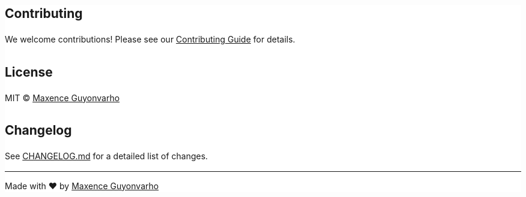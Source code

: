 ## Contributing

We welcome contributions! Please see our [Contributing Guide](CONTRIBUTING.md) for details.

## License

MIT © [Maxence Guyonvarho](mailto:contact@mgvdev.io)

## Changelog

See [CHANGELOG.md](CHANGELOG.md) for a detailed list of changes.

---

Made with ❤️ by [Maxence Guyonvarho](https://github.com/maxguyonvarho)
